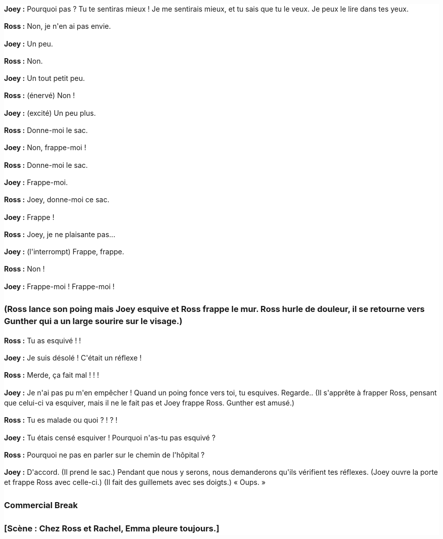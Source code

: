 **Joey :** Pourquoi pas ? Tu te sentiras mieux ! Je me sentirais mieux, et tu sais que tu le veux. Je peux le lire dans tes yeux.

**Ross :** Non, je n'en ai pas envie.

**Joey :** Un peu.

**Ross :** Non.

**Joey :** Un tout petit peu.

**Ross :** (énervé) Non !

**Joey :** (excité) Un peu plus.

**Ross :** Donne-moi le sac.

**Joey :** Non, frappe-moi !

**Ross :** Donne-moi le sac.

**Joey :** Frappe-moi.

**Ross :** Joey, donne-moi ce sac.

**Joey :** Frappe !

**Ross :** Joey, je ne plaisante pas...

**Joey :** (l'interrompt) Frappe, frappe.

**Ross :** Non !

**Joey :** Frappe-moi ! Frappe-moi !

### (Ross lance son poing mais Joey esquive et Ross frappe le mur. Ross hurle de douleur, il se retourne vers Gunther qui a un large sourire sur le visage.)

**Ross :** Tu as esquivé ! !

**Joey :** Je suis désolé ! C'était un réflexe !

**Ross :** Merde, ça fait mal ! ! !

**Joey :** Je n'ai pas pu m'en empêcher ! Quand un poing fonce vers toi, tu esquives. Regarde.. (Il s'apprête à frapper Ross, pensant que celui-ci va esquiver, mais il ne le fait pas et Joey frappe Ross. Gunther est amusé.)

**Ross :** Tu es malade ou quoi ? ! ? !

**Joey :** Tu étais censé esquiver ! Pourquoi n'as-tu pas esquivé ?

**Ross :** Pourquoi ne pas en parler sur le chemin de l'hôpital ?

**Joey :** D'accord. (Il prend le sac.) Pendant que nous y serons, nous demanderons qu'ils vérifient tes réflexes. (Joey ouvre la porte et frappe Ross avec celle-ci.) (Il fait des guillemets avec ses doigts.) « Oups. »

### Commercial Break

### [Scène : Chez Ross et Rachel, Emma pleure toujours.]
